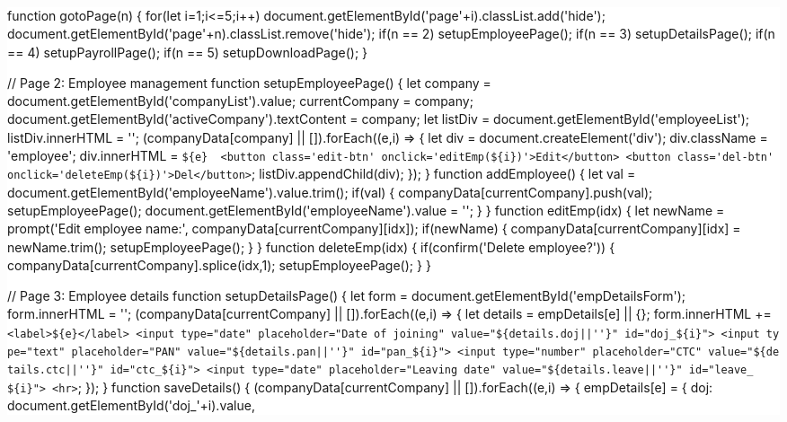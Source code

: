   function gotoPage(n) {
    for(let i=1;i<=5;i++) document.getElementById('page'+i).classList.add('hide');
    document.getElementById('page'+n).classList.remove('hide');
    if(n == 2) setupEmployeePage();
    if(n == 3) setupDetailsPage();
    if(n == 4) setupPayrollPage();
    if(n == 5) setupDownloadPage();
  }

  // Page 2: Employee management
  function setupEmployeePage() {
    let company = document.getElementById('companyList').value;
    currentCompany = company;
    document.getElementById('activeCompany').textContent = company;
    let listDiv = document.getElementById('employeeList');
    listDiv.innerHTML = '';
    (companyData[company] || []).forEach((e,i) => {
      let div = document.createElement('div');
      div.className = 'employee';
      div.innerHTML = `${e} 
      <button class='edit-btn' onclick='editEmp(${i})'>Edit</button>
      <button class='del-btn' onclick='deleteEmp(${i})'>Del</button>`;
      listDiv.appendChild(div);
    });
  }
  function addEmployee() {
    let val = document.getElementById('employeeName').value.trim();
    if(val) {
      companyData[currentCompany].push(val);
      setupEmployeePage();
      document.getElementById('employeeName').value = '';
    }
  }
  function editEmp(idx) {
    let newName = prompt('Edit employee name:', companyData[currentCompany][idx]);
    if(newName) { companyData[currentCompany][idx] = newName.trim(); setupEmployeePage(); }
  }
  function deleteEmp(idx) {
    if(confirm('Delete employee?')) {
      companyData[currentCompany].splice(idx,1);
      setupEmployeePage();
    }
  }

  // Page 3: Employee details
  function setupDetailsPage() {
    let form = document.getElementById('empDetailsForm');
    form.innerHTML = '';
    (companyData[currentCompany] || []).forEach((e,i) => {
      let details = empDetails[e] || {};
      form.innerHTML += `
        <label>${e}</label>
        <input type="date" placeholder="Date of joining" value="${details.doj||''}" id="doj_${i}">
        <input type="text" placeholder="PAN" value="${details.pan||''}" id="pan_${i}">
        <input type="number" placeholder="CTC" value="${details.ctc||''}" id="ctc_${i}">
        <input type="date" placeholder="Leaving date" value="${details.leave||''}" id="leave_${i}">
        <hr>
      `;
    });
  }
  function saveDetails() {
    (companyData[currentCompany] || []).forEach((e,i) => {
      empDetails[e] = {
        doj: document.getElementById('doj_'+i).value,